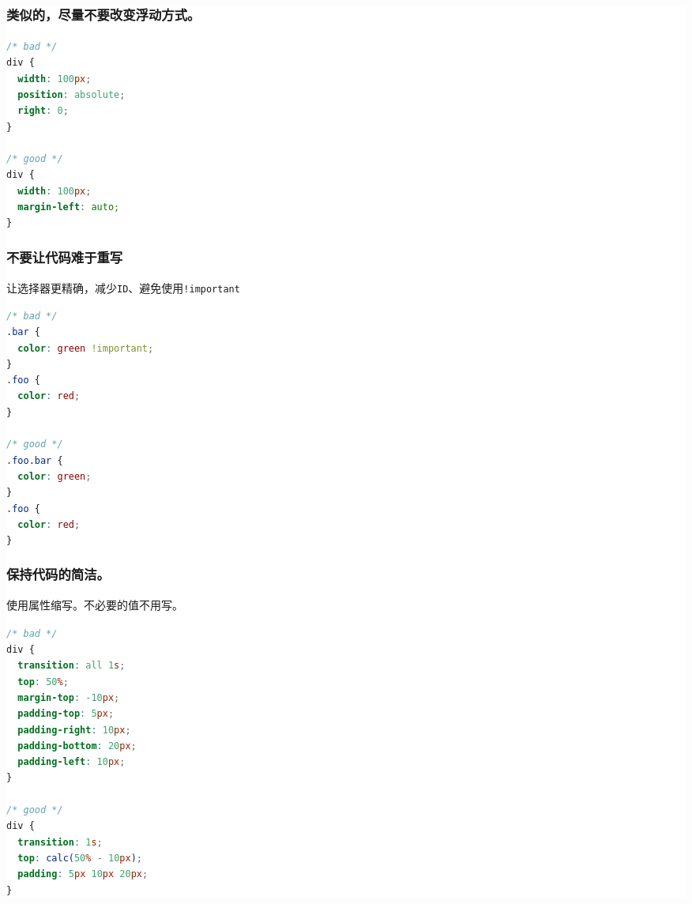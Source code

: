 ### 类似的，尽量不要改变浮动方式。

```css
/* bad */
div {
  width: 100px;
  position: absolute;
  right: 0;
}

/* good */
div {
  width: 100px;
  margin-left: auto;
}
```

### 不要让代码难于重写

让选择器更精确，减少`ID`、避免使用`!important`

```css
/* bad */
.bar {
  color: green !important;
}
.foo {
  color: red;
}

/* good */
.foo.bar {
  color: green;
}
.foo {
  color: red;
}
```

### 保持代码的简洁。

使用属性缩写。不必要的值不用写。

```css
/* bad */
div {
  transition: all 1s;
  top: 50%;
  margin-top: -10px;
  padding-top: 5px;
  padding-right: 10px;
  padding-bottom: 20px;
  padding-left: 10px;
}

/* good */
div {
  transition: 1s;
  top: calc(50% - 10px);
  padding: 5px 10px 20px;
}
```
